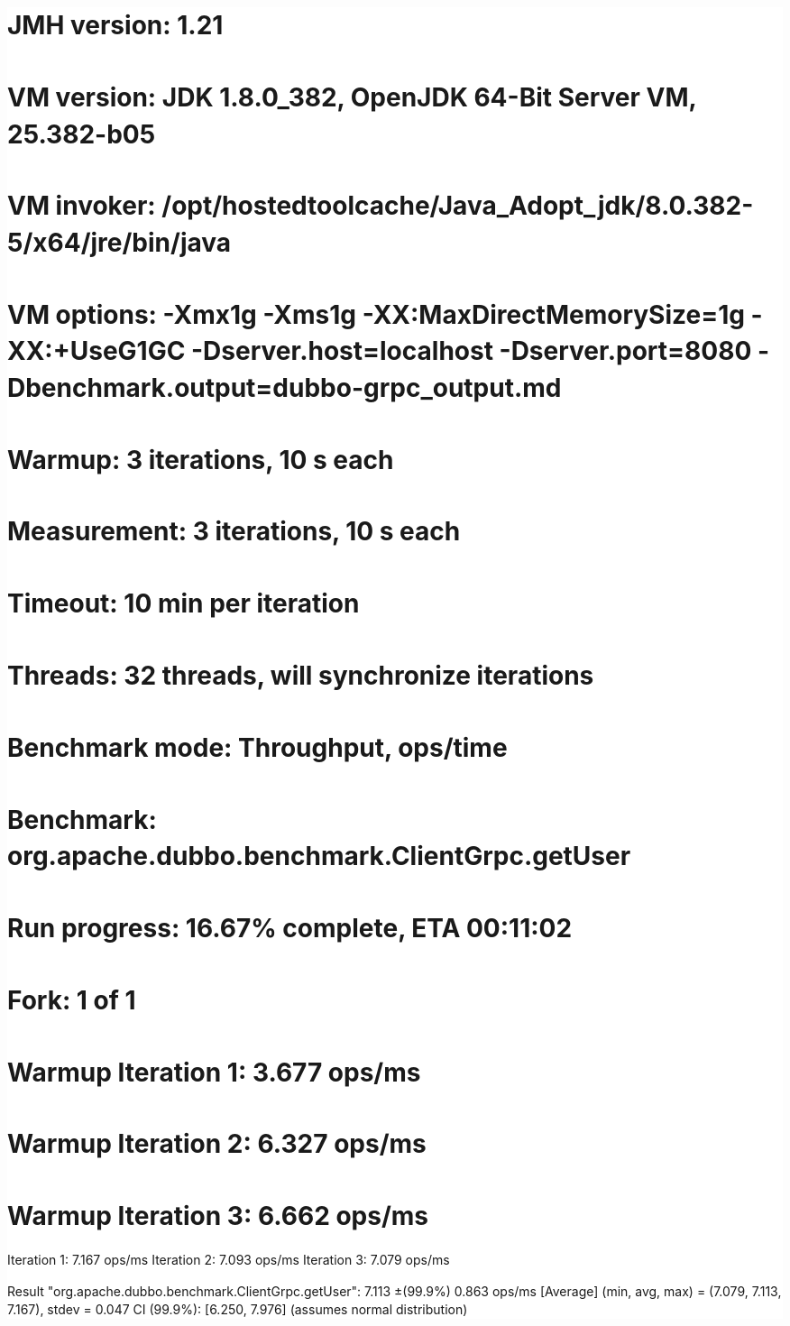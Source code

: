 
# JMH version: 1.21
# VM version: JDK 1.8.0_382, OpenJDK 64-Bit Server VM, 25.382-b05
# VM invoker: /opt/hostedtoolcache/Java_Adopt_jdk/8.0.382-5/x64/jre/bin/java
# VM options: -Xmx1g -Xms1g -XX:MaxDirectMemorySize=1g -XX:+UseG1GC -Dserver.host=localhost -Dserver.port=8080 -Dbenchmark.output=dubbo-grpc_output.md
# Warmup: 3 iterations, 10 s each
# Measurement: 3 iterations, 10 s each
# Timeout: 10 min per iteration
# Threads: 32 threads, will synchronize iterations
# Benchmark mode: Throughput, ops/time
# Benchmark: org.apache.dubbo.benchmark.ClientGrpc.getUser

# Run progress: 16.67% complete, ETA 00:11:02
# Fork: 1 of 1
# Warmup Iteration   1: 3.677 ops/ms
# Warmup Iteration   2: 6.327 ops/ms
# Warmup Iteration   3: 6.662 ops/ms
Iteration   1: 7.167 ops/ms
Iteration   2: 7.093 ops/ms
Iteration   3: 7.079 ops/ms


Result "org.apache.dubbo.benchmark.ClientGrpc.getUser":
  7.113 ±(99.9%) 0.863 ops/ms [Average]
  (min, avg, max) = (7.079, 7.113, 7.167), stdev = 0.047
  CI (99.9%): [6.250, 7.976] (assumes normal distribution)
